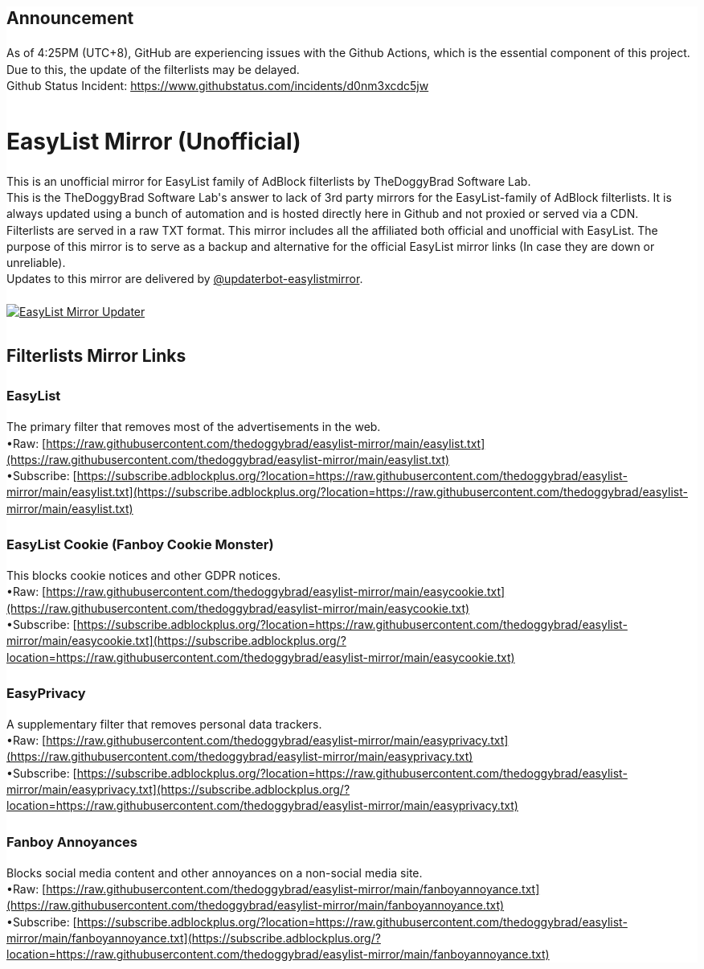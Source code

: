 ## Announcement
As of 4:25PM (UTC+8), GitHub are experiencing issues with the Github Actions, which is the essential component of this project. Due to this, the update of the filterlists may be delayed.<br>
Github Status Incident: https://www.githubstatus.com/incidents/d0nm3xcdc5jw

# EasyList Mirror (Unofficial)
This is an unofficial mirror for EasyList family of AdBlock filterlists by TheDoggyBrad Software Lab. <br> This is the TheDoggyBrad Software Lab's answer to lack of 3rd party mirrors for the EasyList-family of AdBlock filterlists.
It is always updated using a bunch of automation and is hosted directly here in Github and not proxied or served via a CDN. <br>
Filterlists are served in a raw TXT format.
This mirror includes all the affiliated both official and unofficial with EasyList.
The purpose of this mirror is to serve as a backup and alternative for the official EasyList mirror links (In case they are down or unreliable).<br>
Updates to this mirror are delivered by [@updaterbot-easylistmirror](https://github.com/updaterbot-easylistmirror).
<br><br>
[![EasyList Mirror Updater](https://github.com/thedoggybrad/easylist-mirror/actions/workflows/updater.yml/badge.svg)](https://github.com/thedoggybrad/easylist-mirror/actions/workflows/updater.yml)


## Filterlists Mirror Links
### EasyList
The primary filter that removes most of the advertisements in the web.<br>
•Raw: [https://raw.githubusercontent.com/thedoggybrad/easylist-mirror/main/easylist.txt](https://raw.githubusercontent.com/thedoggybrad/easylist-mirror/main/easylist.txt) <br>
•Subscribe: [https://subscribe.adblockplus.org/?location=https://raw.githubusercontent.com/thedoggybrad/easylist-mirror/main/easylist.txt](https://subscribe.adblockplus.org/?location=https://raw.githubusercontent.com/thedoggybrad/easylist-mirror/main/easylist.txt)

### EasyList Cookie (Fanboy Cookie Monster)
This blocks cookie notices and other GDPR notices.<br>
•Raw: [https://raw.githubusercontent.com/thedoggybrad/easylist-mirror/main/easycookie.txt](https://raw.githubusercontent.com/thedoggybrad/easylist-mirror/main/easycookie.txt) <br>
•Subscribe: [https://subscribe.adblockplus.org/?location=https://raw.githubusercontent.com/thedoggybrad/easylist-mirror/main/easycookie.txt](https://subscribe.adblockplus.org/?location=https://raw.githubusercontent.com/thedoggybrad/easylist-mirror/main/easycookie.txt)

### EasyPrivacy
A supplementary filter that removes personal data trackers.<br>
•Raw: [https://raw.githubusercontent.com/thedoggybrad/easylist-mirror/main/easyprivacy.txt](https://raw.githubusercontent.com/thedoggybrad/easylist-mirror/main/easyprivacy.txt) <br>
•Subscribe: [https://subscribe.adblockplus.org/?location=https://raw.githubusercontent.com/thedoggybrad/easylist-mirror/main/easyprivacy.txt](https://subscribe.adblockplus.org/?location=https://raw.githubusercontent.com/thedoggybrad/easylist-mirror/main/easyprivacy.txt)

### Fanboy Annoyances
Blocks social media content and other annoyances on a non-social media site.<br>
•Raw: [https://raw.githubusercontent.com/thedoggybrad/easylist-mirror/main/fanboyannoyance.txt](https://raw.githubusercontent.com/thedoggybrad/easylist-mirror/main/fanboyannoyance.txt) <br>
•Subscribe: [https://subscribe.adblockplus.org/?location=https://raw.githubusercontent.com/thedoggybrad/easylist-mirror/main/fanboyannoyance.txt](https://subscribe.adblockplus.org/?location=https://raw.githubusercontent.com/thedoggybrad/easylist-mirror/main/fanboyannoyance.txt)
